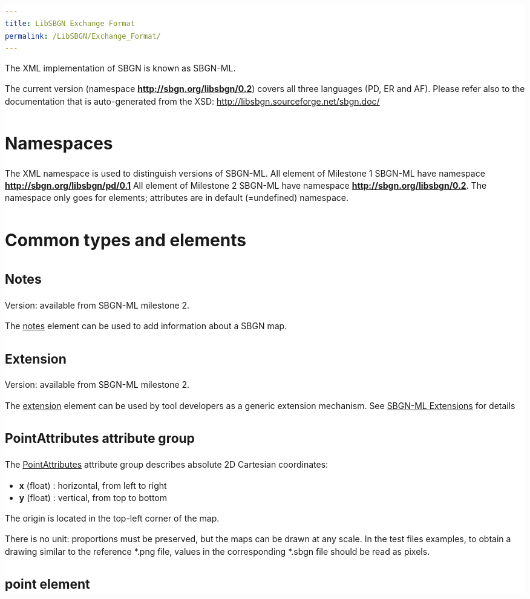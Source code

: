 ```yaml
---
title: LibSBGN Exchange Format
permalink: /LibSBGN/Exchange_Format/
---
```


The XML implementation of SBGN is known as SBGN-ML.

The current version (namespace **http://sbgn.org/libsbgn/0.2**) covers all three languages (PD, ER and AF). Please refer also to the documentation that is auto-generated from the XSD: <http://libsbgn.sourceforge.net/sbgn.doc/>

Namespaces
==========

The XML namespace is used to distinguish versions of SBGN-ML. All element of Milestone 1 SBGN-ML have namespace **http://sbgn.org/libsbgn/pd/0.1** All element of Milestone 2 SBGN-ML have namespace **http://sbgn.org/libsbgn/0.2**. The namespace only goes for elements; attributes are in default (=undefined) namespace.

Common types and elements
=========================

Notes
-----

Version: available from SBGN-ML milestone 2.

The [notes](http://libsbgn.sourceforge.net/sbgn.doc/http___sbgn.org_libsbgn_0.2/complexType/SBGNBase.notes.html) element can be used to add information about a SBGN map.

Extension
---------

Version: available from SBGN-ML milestone 2.

The [extension](http://libsbgn.sourceforge.net/sbgn.doc/http___sbgn.org_libsbgn_0.2/complexType/SBGNBase.extension.html) element can be used by tool developers as a generic extension mechanism. See [SBGN-ML Extensions](/LibSBGN/SBGN-ML_Extensions "wikilink") for details

PointAttributes attribute group
-------------------------------

The [PointAttributes](http://libsbgn.sourceforge.net/sbgn.doc/http___sbgn.org_libsbgn_0.2/attributeGroup/PointAttributes.html) attribute group describes absolute 2D Cartesian coordinates:

-   **x** (float) : horizontal, from left to right
-   **y** (float) : vertical, from top to bottom

The origin is located in the top-left corner of the map.

There is no unit: proportions must be preserved, but the maps can be drawn at any scale. In the test files examples, to obtain a drawing similar to the reference \*.png file, values in the corresponding \*.sbgn file should be read as pixels.

point element
-------------

